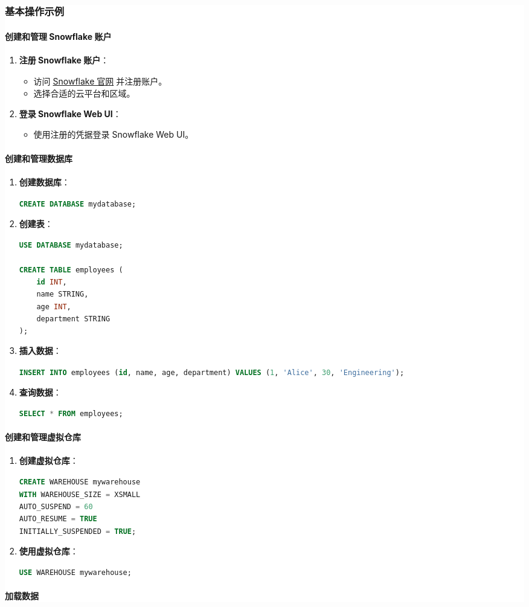 ### 基本操作示例

#### 创建和管理 Snowflake 账户

1. **注册 Snowflake 账户**：
   - 访问 [Snowflake 官网](https://www.snowflake.com/) 并注册账户。
   - 选择合适的云平台和区域。

2. **登录 Snowflake Web UI**：
   - 使用注册的凭据登录 Snowflake Web UI。

#### 创建和管理数据库

1. **创建数据库**：
   ```sql
   CREATE DATABASE mydatabase;
   ```

2. **创建表**：
   ```sql
   USE DATABASE mydatabase;

   CREATE TABLE employees (
       id INT,
       name STRING,
       age INT,
       department STRING
   );
   ```

3. **插入数据**：
   ```sql
   INSERT INTO employees (id, name, age, department) VALUES (1, 'Alice', 30, 'Engineering');
   ```

4. **查询数据**：
   ```sql
   SELECT * FROM employees;
   ```

#### 创建和管理虚拟仓库

1. **创建虚拟仓库**：
   ```sql
   CREATE WAREHOUSE mywarehouse
   WITH WAREHOUSE_SIZE = XSMALL
   AUTO_SUSPEND = 60
   AUTO_RESUME = TRUE
   INITIALLY_SUSPENDED = TRUE;
   ```

2. **使用虚拟仓库**：
   ```sql
   USE WAREHOUSE mywarehouse;
   ```

#### 加载数据
